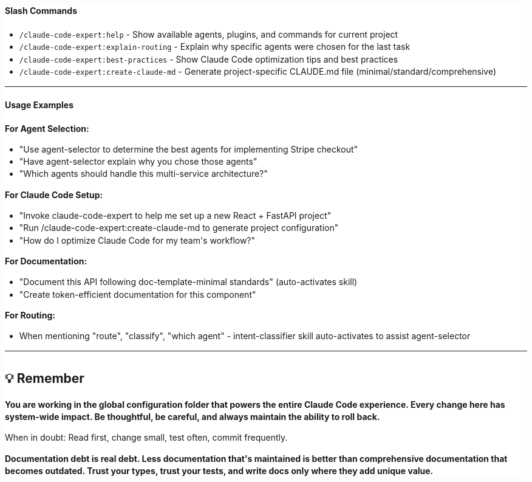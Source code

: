 #### Slash Commands

- `/claude-code-expert:help` - Show available agents, plugins, and commands for current project
- `/claude-code-expert:explain-routing` - Explain why specific agents were chosen for the last task
- `/claude-code-expert:best-practices` - Show Claude Code optimization tips and best practices
- `/claude-code-expert:create-claude-md` - Generate project-specific CLAUDE.md file (minimal/standard/comprehensive)

---

#### Usage Examples

**For Agent Selection:**
- "Use agent-selector to determine the best agents for implementing Stripe checkout"
- "Have agent-selector explain why you chose those agents"
- "Which agents should handle this multi-service architecture?"

**For Claude Code Setup:**
- "Invoke claude-code-expert to help me set up a new React + FastAPI project"
- "Run /claude-code-expert:create-claude-md to generate project configuration"
- "How do I optimize Claude Code for my team's workflow?"

**For Documentation:**
- "Document this API following doc-template-minimal standards" (auto-activates skill)
- "Create token-efficient documentation for this component"

**For Routing:**
- When mentioning "route", "classify", "which agent" - intent-classifier skill auto-activates to assist agent-selector

---

## 💡 Remember

**You are working in the global configuration folder that powers the entire Claude Code experience. Every change here has system-wide impact. Be thoughtful, be careful, and always maintain the ability to roll back.**

When in doubt: Read first, change small, test often, commit frequently.

**Documentation debt is real debt. Less documentation that's maintained is better than comprehensive documentation that becomes outdated. Trust your types, trust your tests, and write docs only where they add unique value.**